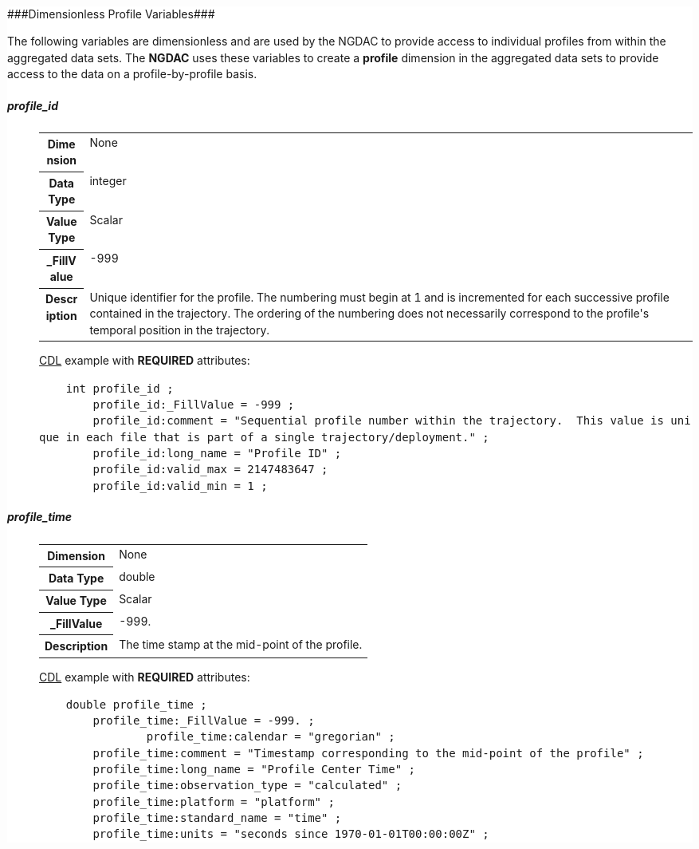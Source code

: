 ###Dimensionless Profile Variables###

The following variables are dimensionless and are used by the NGDAC to provide access to individual profiles from within the aggregated data sets.  The __NGDAC__ uses these variables to create a __profile__ dimension in the aggregated data sets to provide access to the data on a profile-by-profile basis.

##### <i>profile_id</i>
<dl>
<dd>
<table>
<tr><th><b>Dimension</b></th><td>None</td></tr>
<tr><th><b>Data Type</b></th><td>integer</td></tr>
<tr><th><b>Value Type</b></th><td>Scalar</td></tr>
<tr><th><b>_FillValue</b></th><td>-999</td>
<tr><th><b>Description</b></th><td>Unique identifier for the profile.  The numbering must begin at 1 and is incremented for each successive profile contained in the trajectory.  The ordering of the numbering does not necessarily correspond to the profile's temporal position in the trajectory.</td></tr>
</table>
</dd>
<dd>
<a href="https://www.unidata.ucar.edu/software/netcdf/docs/netcdf/Data-Model.html">CDL</a> example with <b>REQUIRED</b> attributes:
<pre>
    int profile_id ;
		profile_id:_FillValue = -999 ;
		profile_id:comment = "Sequential profile number within the trajectory.  This value is unique in each file that is part of a single trajectory/deployment." ;
		profile_id:long_name = "Profile ID" ;
		profile_id:valid_max = 2147483647 ;
		profile_id:valid_min = 1 ;
</pre></dd>
</dl>

##### <i>profile_time</i>
<dl>
<dd>
<table>
<tr><th><b>Dimension</b></th><td>None</td></tr>
<tr><th><b>Data Type</b></th><td>double</td></tr>
<tr><th><b>Value Type</b></th><td>Scalar</td></tr>
<tr><th><b>_FillValue</b></th><td>-999.</td>
<tr><th><b>Description</b></th><td>The time stamp at the mid-point of the profile.</td></tr>
</table>
</dd>
<dd>
<a href="https://www.unidata.ucar.edu/software/netcdf/docs/netcdf/Data-Model.html">CDL</a> example with <b>REQUIRED</b> attributes:
<pre>
    double profile_time ;
		profile_time:_FillValue = -999. ;
                profile_time:calendar = "gregorian" ;
		profile_time:comment = "Timestamp corresponding to the mid-point of the profile" ;
		profile_time:long_name = "Profile Center Time" ;
		profile_time:observation_type = "calculated" ;
		profile_time:platform = "platform" ;
		profile_time:standard_name = "time" ;
		profile_time:units = "seconds since 1970-01-01T00:00:00Z" ;
</pre></dd>
</dl>

